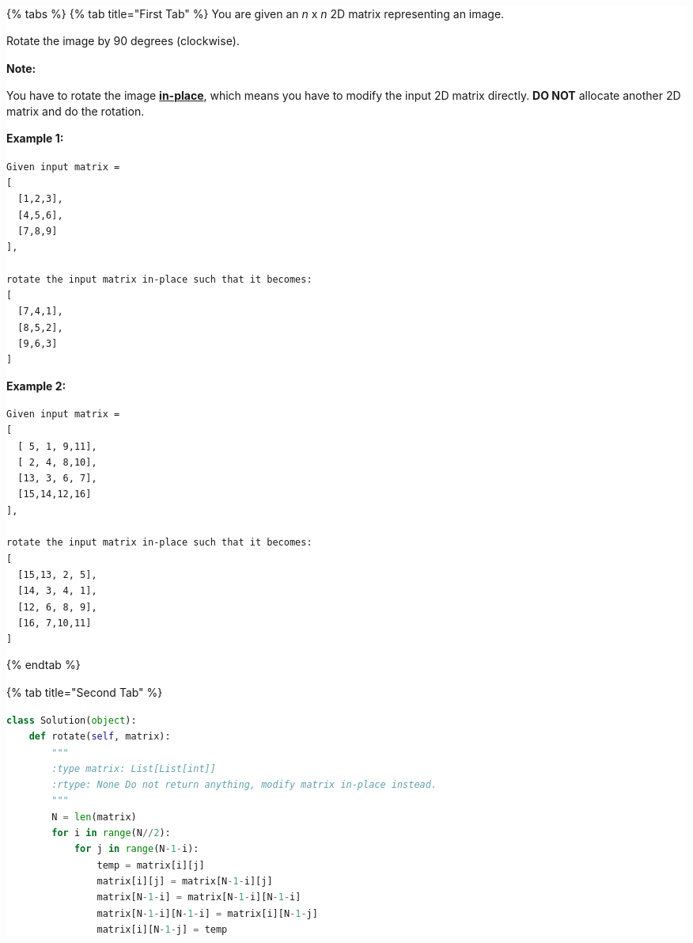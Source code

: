 {% tabs %}
{% tab title="First Tab" %}
You are given an _n_ x _n_ 2D matrix representing an image.

Rotate the image by 90 degrees \(clockwise\).

**Note:**

You have to rotate the image [**in-place**](https://en.wikipedia.org/wiki/In-place_algorithm), which means you have to modify the input 2D matrix directly. **DO NOT** allocate another 2D matrix and do the rotation.

**Example 1:**

```text
Given input matrix = 
[
  [1,2,3],
  [4,5,6],
  [7,8,9]
],

rotate the input matrix in-place such that it becomes:
[
  [7,4,1],
  [8,5,2],
  [9,6,3]
]
```

**Example 2:**

```text
Given input matrix =
[
  [ 5, 1, 9,11],
  [ 2, 4, 8,10],
  [13, 3, 6, 7],
  [15,14,12,16]
], 

rotate the input matrix in-place such that it becomes:
[
  [15,13, 2, 5],
  [14, 3, 4, 1],
  [12, 6, 8, 9],
  [16, 7,10,11]
]
```
{% endtab %}

{% tab title="Second Tab" %}
```python
class Solution(object):
    def rotate(self, matrix):
        """
        :type matrix: List[List[int]]
        :rtype: None Do not return anything, modify matrix in-place instead.
        """ 
        N = len(matrix)
        for i in range(N//2):
            for j in range(N-1-i): 
                temp = matrix[i][j]
                matrix[i][j] = matrix[N-1-i][j]
                matrix[N-1-i] = matrix[N-1-i][N-1-i] 
                matrix[N-1-i][N-1-i] = matrix[i][N-1-j]
                matrix[i][N-1-j] = temp
```